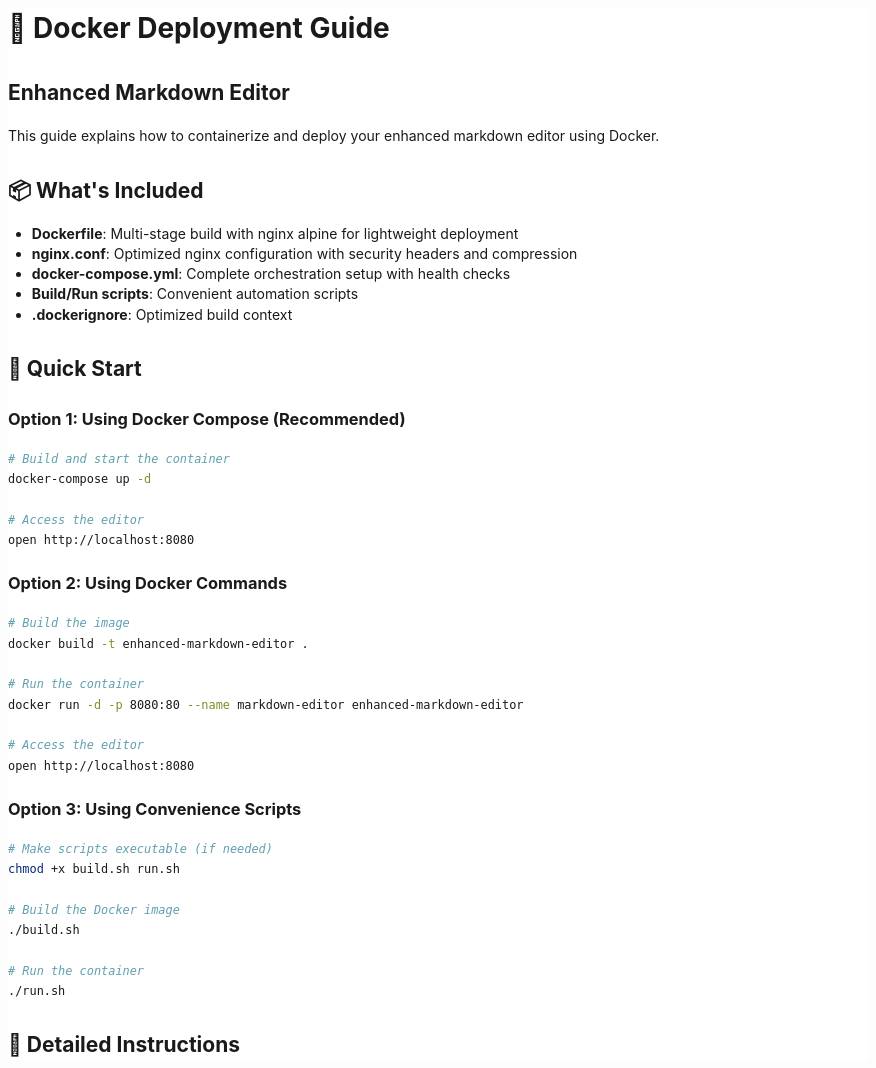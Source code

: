 # 🐳 Docker Deployment Guide
## Enhanced Markdown Editor

This guide explains how to containerize and deploy your enhanced markdown editor using Docker.

## 📦 What's Included

- **Dockerfile**: Multi-stage build with nginx alpine for lightweight deployment
- **nginx.conf**: Optimized nginx configuration with security headers and compression
- **docker-compose.yml**: Complete orchestration setup with health checks
- **Build/Run scripts**: Convenient automation scripts
- **.dockerignore**: Optimized build context

## 🚀 Quick Start

### Option 1: Using Docker Compose (Recommended)
```bash
# Build and start the container
docker-compose up -d

# Access the editor
open http://localhost:8080
```

### Option 2: Using Docker Commands
```bash
# Build the image
docker build -t enhanced-markdown-editor .

# Run the container
docker run -d -p 8080:80 --name markdown-editor enhanced-markdown-editor

# Access the editor
open http://localhost:8080
```

### Option 3: Using Convenience Scripts
```bash
# Make scripts executable (if needed)
chmod +x build.sh run.sh

# Build the Docker image
./build.sh

# Run the container
./run.sh
```

## 🔧 Detailed Instructions
